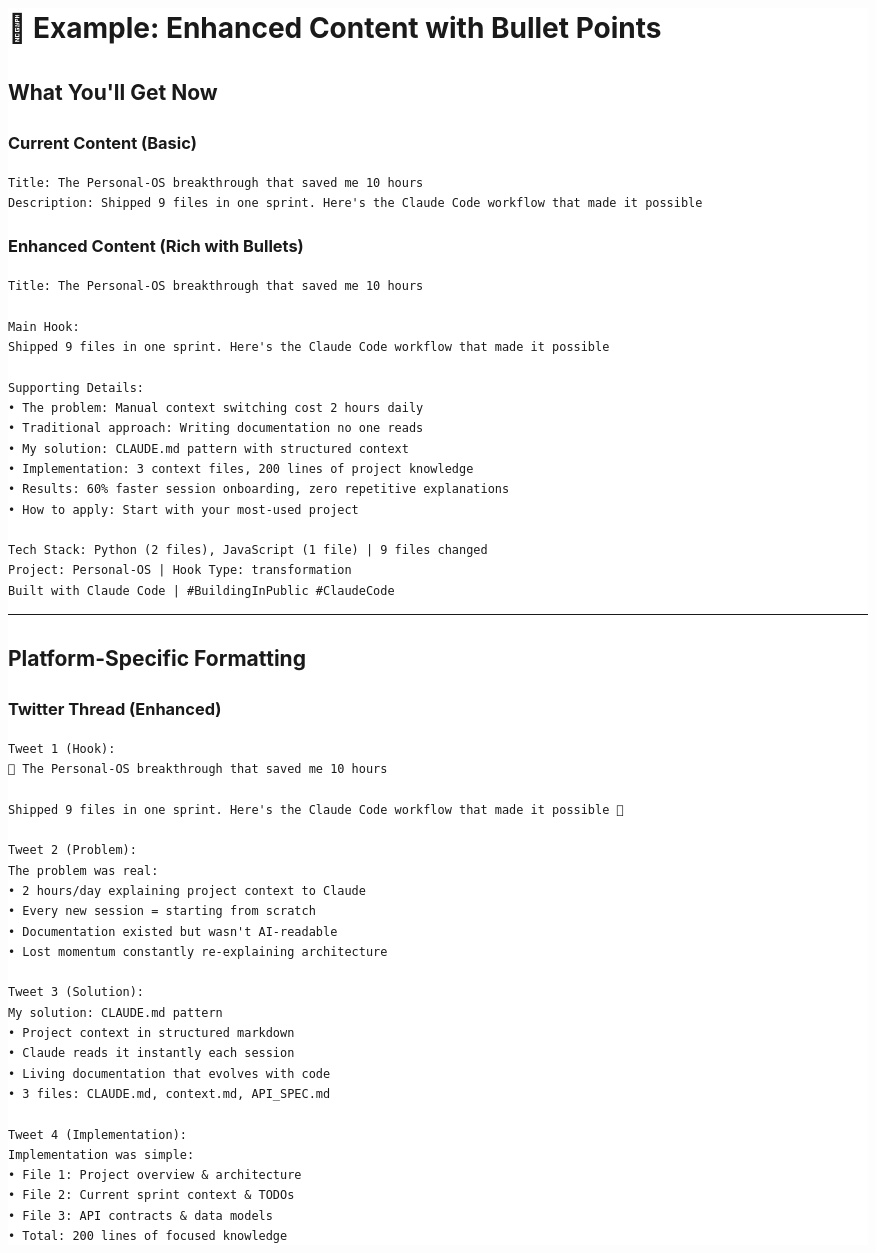 # 📝 Example: Enhanced Content with Bullet Points

## What You'll Get Now

### Current Content (Basic)
```
Title: The Personal-OS breakthrough that saved me 10 hours
Description: Shipped 9 files in one sprint. Here's the Claude Code workflow that made it possible
```

### Enhanced Content (Rich with Bullets)
```
Title: The Personal-OS breakthrough that saved me 10 hours

Main Hook:
Shipped 9 files in one sprint. Here's the Claude Code workflow that made it possible

Supporting Details:
• The problem: Manual context switching cost 2 hours daily
• Traditional approach: Writing documentation no one reads
• My solution: CLAUDE.md pattern with structured context
• Implementation: 3 context files, 200 lines of project knowledge
• Results: 60% faster session onboarding, zero repetitive explanations
• How to apply: Start with your most-used project

Tech Stack: Python (2 files), JavaScript (1 file) | 9 files changed
Project: Personal-OS | Hook Type: transformation
Built with Claude Code | #BuildingInPublic #ClaudeCode
```

---

## Platform-Specific Formatting

### Twitter Thread (Enhanced)
```
Tweet 1 (Hook):
🚀 The Personal-OS breakthrough that saved me 10 hours

Shipped 9 files in one sprint. Here's the Claude Code workflow that made it possible 🧵

Tweet 2 (Problem):
The problem was real:
• 2 hours/day explaining project context to Claude
• Every new session = starting from scratch
• Documentation existed but wasn't AI-readable
• Lost momentum constantly re-explaining architecture

Tweet 3 (Solution):
My solution: CLAUDE.md pattern
• Project context in structured markdown
• Claude reads it instantly each session
• Living documentation that evolves with code
• 3 files: CLAUDE.md, context.md, API_SPEC.md

Tweet 4 (Implementation):
Implementation was simple:
• File 1: Project overview & architecture
• File 2: Current sprint context & TODOs
• File 3: API contracts & data models
• Total: 200 lines of focused knowledge
```
